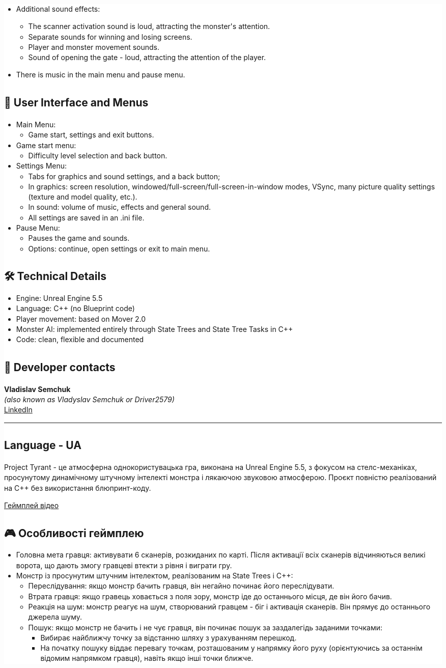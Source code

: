 - Additional sound effects:

  - The scanner activation sound is loud, attracting the monster's attention.
  - Separate sounds for winning and losing screens.
  - Player and monster movement sounds.
  - Sound of opening the gate - loud, attracting the attention of the player.

- There is music in the main menu and pause menu.

## 🧭 User Interface and Menus

- Main Menu:
  - Game start, settings and exit buttons.
- Game start menu:
  - Difficulty level selection and back button.
- Settings Menu:
  - Tabs for graphics and sound settings, and a back button;
  - In graphics: screen resolution, windowed/full-screen/full-screen-in-window modes, VSync, many picture quality settings (texture and model quality, etc.).
  - In sound: volume of music, effects and general sound.
  - All settings are saved in an .ini file.
- Pause Menu:
  - Pauses the game and sounds.
  - Options: continue, open settings or exit to main menu.

## 🛠 Technical Details

- Engine: Unreal Engine 5.5
- Language: C++ (no Blueprint code)
- Player movement: based on Mover 2.0
- Monster AI: implemented entirely through State Trees and State Tree Tasks in C++
- Code: clean, flexible and documented

## 📇 Developer contacts

**Vladislav Semchuk**\
*(also known as Vladyslav Semchuk or Driver2579)*\
[LinkedIn](https://www.linkedin.com/in/vladislav-semchuk-a2b944203/)

---

## Language - UA

Project Tyrant - це атмосферна однокористувацька гра, виконана на Unreal Engine 5.5, з фокусом на стелс-механіках, просунутому динамічному штучному інтелекті монстра і лякаючою звуковою атмосферою. Проєкт повністю реалізований на C++ без використання блюпринт-коду.

[Геймплей відео](https://youtu.be/KbksC_SMxkE)

## 🎮 Особливості геймплею

- Головна мета гравця: активувати 6 сканерів, розкиданих по карті. Після активації всіх сканерів відчиняються великі ворота, що дають змогу гравцеві втекти з рівня і виграти гру.
- Монстр із просунутим штучним інтелектом, реалізованим на State Trees і C++:
  - Переслідування: якщо монстр бачить гравця, він негайно починає його переслідувати.
  - Втрата гравця: якщо гравець ховається з поля зору, монстр іде до останнього місця, де він його бачив.
  - Реакція на шум: монстр реагує на шум, створюваний гравцем - біг і активація сканерів. Він прямує до останнього джерела шуму.
  - Пошук: якщо монстр не бачить і не чує гравця, він починає пошук за заздалегідь заданими точками:
    - Вибирає найближчу точку за відстанню шляху з урахуванням перешкод.
    - На початку пошуку віддає перевагу точкам, розташованим у напрямку його руху (орієнтуючись за останнім відомим напрямком гравця), навіть якщо інші точки ближче.